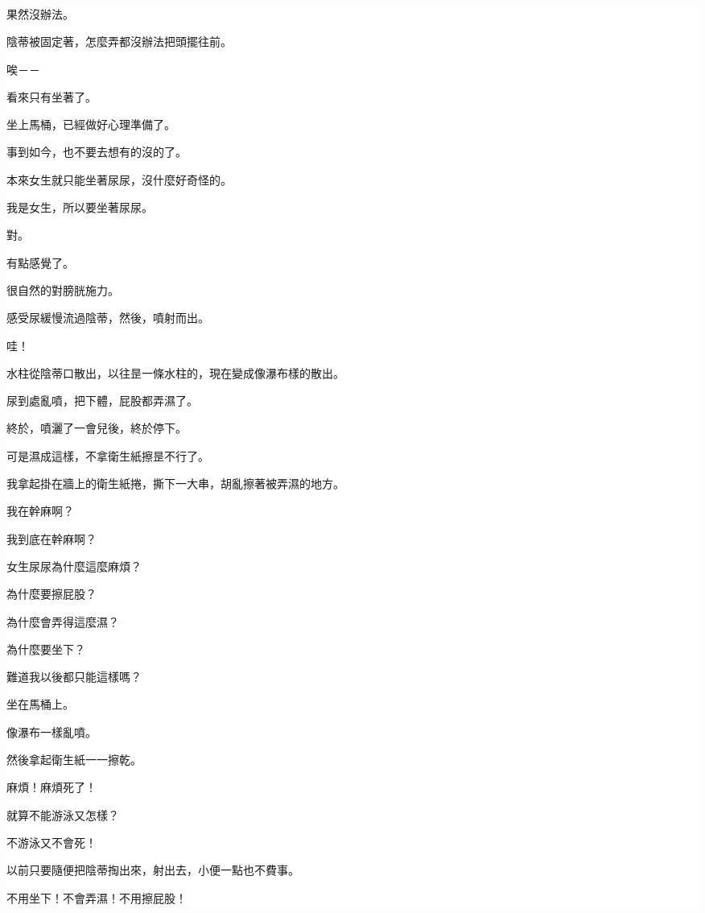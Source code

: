 果然沒辦法。

陰蒂被固定著，怎麼弄都沒辦法把頭擺往前。

唉－－

看來只有坐著了。

坐上馬桶，已經做好心理準備了。

事到如今，也不要去想有的沒的了。

本來女生就只能坐著尿尿，沒什麼好奇怪的。

我是女生，所以要坐著尿尿。

對。

有點感覺了。

很自然的對膀胱施力。

感受尿緩慢流過陰蒂，然後，噴射而出。

哇！

水柱從陰蒂口散出，以往昰一條水柱的，現在變成像瀑布樣的散出。

尿到處亂噴，把下體，屁股都弄濕了。

終於，噴灑了一會兒後，終於停下。

可是濕成這樣，不拿衛生紙擦昰不行了。

我拿起掛在牆上的衛生紙捲，撕下一大串，胡亂擦著被弄濕的地方。

我在幹麻啊？

我到底在幹麻啊？

女生尿尿為什麼這麼麻煩？

為什麼要擦屁股？

為什麼會弄得這麼濕？

為什麼要坐下？

難道我以後都只能這樣嗎？

坐在馬桶上。

像瀑布一樣亂噴。

然後拿起衛生紙一一擦乾。

麻煩！麻煩死了！

就算不能游泳又怎樣？

不游泳又不會死！

以前只要隨便把陰蒂掏出來，射出去，小便一點也不費事。

不用坐下！不會弄濕！不用擦屁股！
